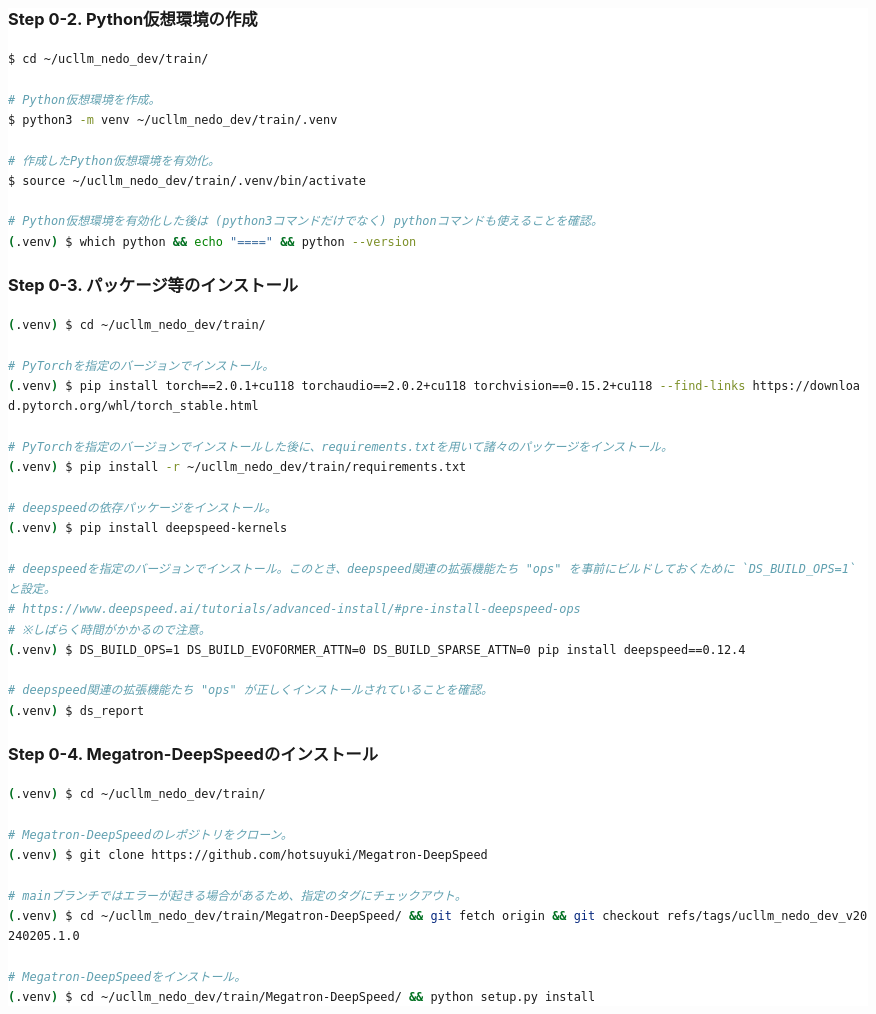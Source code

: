 ### Step 0-2. Python仮想環境の作成

```sh
$ cd ~/ucllm_nedo_dev/train/

# Python仮想環境を作成。
$ python3 -m venv ~/ucllm_nedo_dev/train/.venv

# 作成したPython仮想環境を有効化。
$ source ~/ucllm_nedo_dev/train/.venv/bin/activate

# Python仮想環境を有効化した後は (python3コマンドだけでなく) pythonコマンドも使えることを確認。
(.venv) $ which python && echo "====" && python --version
```

### Step 0-3. パッケージ等のインストール

```sh
(.venv) $ cd ~/ucllm_nedo_dev/train/

# PyTorchを指定のバージョンでインストール。
(.venv) $ pip install torch==2.0.1+cu118 torchaudio==2.0.2+cu118 torchvision==0.15.2+cu118 --find-links https://download.pytorch.org/whl/torch_stable.html

# PyTorchを指定のバージョンでインストールした後に、requirements.txtを用いて諸々のパッケージをインストール。
(.venv) $ pip install -r ~/ucllm_nedo_dev/train/requirements.txt

# deepspeedの依存パッケージをインストール。
(.venv) $ pip install deepspeed-kernels

# deepspeedを指定のバージョンでインストール。このとき、deepspeed関連の拡張機能たち "ops" を事前にビルドしておくために `DS_BUILD_OPS=1` と設定。 
# https://www.deepspeed.ai/tutorials/advanced-install/#pre-install-deepspeed-ops
# ※しばらく時間がかかるので注意。
(.venv) $ DS_BUILD_OPS=1 DS_BUILD_EVOFORMER_ATTN=0 DS_BUILD_SPARSE_ATTN=0 pip install deepspeed==0.12.4

# deepspeed関連の拡張機能たち "ops" が正しくインストールされていることを確認。
(.venv) $ ds_report
```

### Step 0-4. Megatron-DeepSpeedのインストール

```sh
(.venv) $ cd ~/ucllm_nedo_dev/train/

# Megatron-DeepSpeedのレポジトリをクローン。
(.venv) $ git clone https://github.com/hotsuyuki/Megatron-DeepSpeed

# mainブランチではエラーが起きる場合があるため、指定のタグにチェックアウト。
(.venv) $ cd ~/ucllm_nedo_dev/train/Megatron-DeepSpeed/ && git fetch origin && git checkout refs/tags/ucllm_nedo_dev_v20240205.1.0

# Megatron-DeepSpeedをインストール。
(.venv) $ cd ~/ucllm_nedo_dev/train/Megatron-DeepSpeed/ && python setup.py install
```
